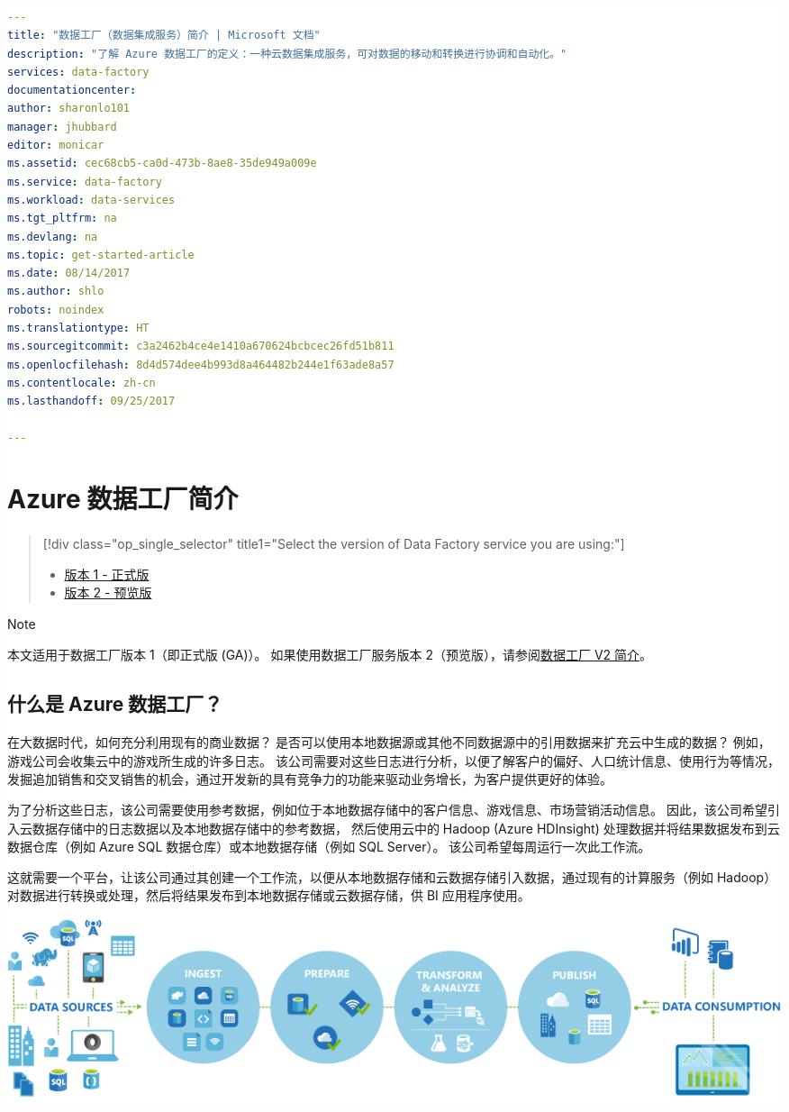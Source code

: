 ```yaml
---
title: "数据工厂（数据集成服务）简介 | Microsoft 文档"
description: "了解 Azure 数据工厂的定义：一种云数据集成服务，可对数据的移动和转换进行协调和自动化。"
services: data-factory
documentationcenter: 
author: sharonlo101
manager: jhubbard
editor: monicar
ms.assetid: cec68cb5-ca0d-473b-8ae8-35de949a009e
ms.service: data-factory
ms.workload: data-services
ms.tgt_pltfrm: na
ms.devlang: na
ms.topic: get-started-article
ms.date: 08/14/2017
ms.author: shlo
robots: noindex
ms.translationtype: HT
ms.sourcegitcommit: c3a2462b4ce4e1410a670624bcbcec26fd51b811
ms.openlocfilehash: 8d4d574dee4b993d8a464482b244e1f63ade8a57
ms.contentlocale: zh-cn
ms.lasthandoff: 09/25/2017

---
```

# <a name="introduction-to-azure-data-factory"></a>Azure 数据工厂简介 
> [!div class="op_single_selector" title1="Select the version of Data Factory service you are using:"]
> * [版本 1 - 正式版](data-factory-introduction.md)
> * [版本 2 - 预览版](../introduction.md)

> [!NOTE]
> 本文适用于数据工厂版本 1（即正式版 (GA)）。 如果使用数据工厂服务版本 2（预览版），请参阅[数据工厂 V2 简介](../introduction.md)。


## <a name="what-is-azure-data-factory"></a>什么是 Azure 数据工厂？
在大数据时代，如何充分利用现有的商业数据？ 是否可以使用本地数据源或其他不同数据源中的引用数据来扩充云中生成的数据？ 例如，游戏公司会收集云中的游戏所生成的许多日志。 该公司需要对这些日志进行分析，以便了解客户的偏好、人口统计信息、使用行为等情况，发掘追加销售和交叉销售的机会，通过开发新的具有竞争力的功能来驱动业务增长，为客户提供更好的体验。 

为了分析这些日志，该公司需要使用参考数据，例如位于本地数据存储中的客户信息、游戏信息、市场营销活动信息。 因此，该公司希望引入云数据存储中的日志数据以及本地数据存储中的参考数据， 然后使用云中的 Hadoop (Azure HDInsight) 处理数据并将结果数据发布到云数据仓库（例如 Azure SQL 数据仓库）或本地数据存储（例如 SQL Server）。 该公司希望每周运行一次此工作流。 

这就需要一个平台，让该公司通过其创建一个工作流，以便从本地数据存储和云数据存储引入数据，通过现有的计算服务（例如 Hadoop）对数据进行转换或处理，然后将结果发布到本地数据存储或云数据存储，供 BI 应用程序使用。 

![数据工厂概述](media/data-factory-introduction/what-is-azure-data-factory.png) 
